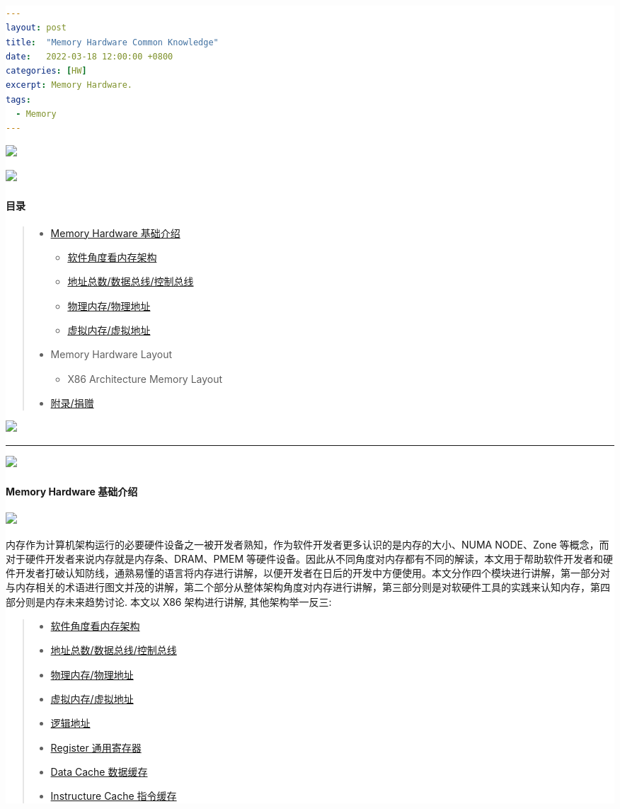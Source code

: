 ```yaml
---
layout: post
title:  "Memory Hardware Common Knowledge"
date:   2022-03-18 12:00:00 +0800
categories: [HW]
excerpt: Memory Hardware.
tags:
  - Memory
---
```


![](/assets/PDB/BiscuitOS/kernel/IND00000L0.PNG)

![](/assets/PDB/RPI/RPI100100.png)

#### 目录

> - [Memory Hardware 基础介绍](#A)
>
>   - [软件角度看内存架构](#A0)
>
>   - [地址总数/数据总线/控制总线](#A1)
>
>   - [物理内存/物理地址](#A2)
>
>   - [虚拟内存/虚拟地址](#A3)
>
> - Memory Hardware Layout
>
>   - X86 Architecture Memory Layout
>
> - [附录/捐赠](#Z0)

![](/assets/PDB/BiscuitOS/kernel/IND000100.png)

-------------------------------------------

<span id="A"></span>

![](/assets/PDB/BiscuitOS/kernel/IND00000Q.jpg)

#### Memory Hardware 基础介绍

![](/assets/PDB/HK/TH001438.png)

内存作为计算机架构运行的必要硬件设备之一被开发者熟知，作为软件开发者更多认识的是内存的大小、NUMA NODE、Zone 等概念，而对于硬件开发者来说内存就是内存条、DRAM、PMEM 等硬件设备。因此从不同角度对内存都有不同的解读，本文用于帮助软件开发者和硬件开发者打破认知防线，通熟易懂的语言将内存进行讲解，以便开发者在日后的开发中方便使用。本文分作四个模块进行讲解，第一部分对与内存相关的术语进行图文并茂的讲解，第二个部分从整体架构角度对内存进行讲解，第三部分则是对软硬件工具的实践来认知内存，第四部分则是内存未来趋势讨论. 本文以 X86 架构进行讲解, 其他架构举一反三:

> - [软件角度看内存架构](#A0)
>
> - [地址总数/数据总线/控制总线](#A1)
>
> - [物理内存/物理地址](#A2)
>
> - [虚拟内存/虚拟地址](#A3)
>
> - [逻辑地址]()
>
> - [Register 通用寄存器]()
>
> - [Data Cache 数据缓存]()
>
> - [Instructure Cache 指令缓存]()